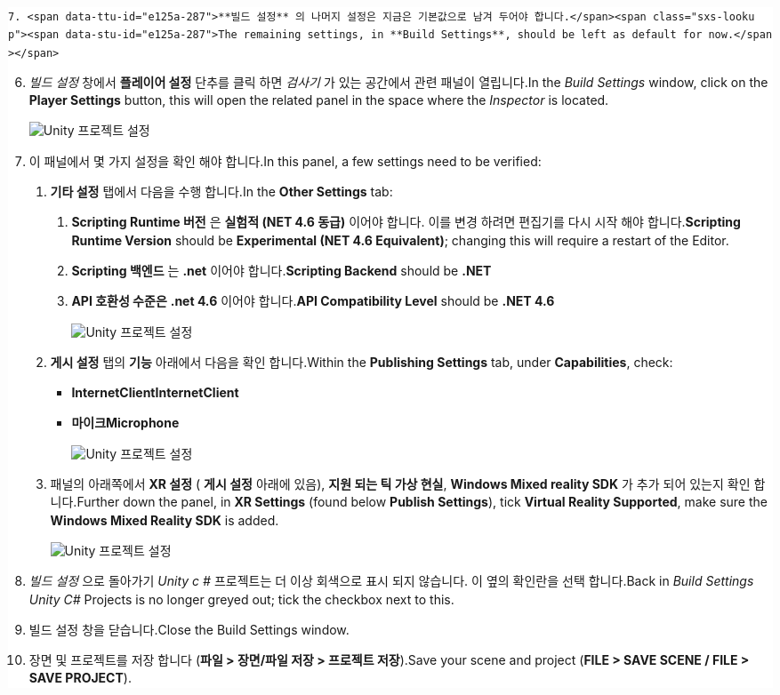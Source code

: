     7. <span data-ttu-id="e125a-287">**빌드 설정** 의 나머지 설정은 지금은 기본값으로 남겨 두어야 합니다.</span><span class="sxs-lookup"><span data-stu-id="e125a-287">The remaining settings, in **Build Settings**, should be left as default for now.</span></span>

6. <span data-ttu-id="e125a-288">*빌드 설정* 창에서 **플레이어 설정** 단추를 클릭 하면 *검사기* 가 있는 공간에서 관련 패널이 열립니다.</span><span class="sxs-lookup"><span data-stu-id="e125a-288">In the *Build Settings* window, click on the **Player Settings** button, this will open the related panel in the space where the *Inspector* is located.</span></span> 

    ![Unity 프로젝트 설정](images/AzureLabs-Lab312-27.png)

7. <span data-ttu-id="e125a-290">이 패널에서 몇 가지 설정을 확인 해야 합니다.</span><span class="sxs-lookup"><span data-stu-id="e125a-290">In this panel, a few settings need to be verified:</span></span>

    1. <span data-ttu-id="e125a-291">**기타 설정** 탭에서 다음을 수행 합니다.</span><span class="sxs-lookup"><span data-stu-id="e125a-291">In the **Other Settings** tab:</span></span>

        1. <span data-ttu-id="e125a-292">**Scripting Runtime 버전** 은 **실험적 (NET 4.6 동급)** 이어야 합니다. 이를 변경 하려면 편집기를 다시 시작 해야 합니다.</span><span class="sxs-lookup"><span data-stu-id="e125a-292">**Scripting Runtime Version** should be **Experimental (NET 4.6 Equivalent)**; changing this will require a restart of the Editor.</span></span>
        2. <span data-ttu-id="e125a-293">**Scripting 백엔드** 는 **.net** 이어야 합니다.</span><span class="sxs-lookup"><span data-stu-id="e125a-293">**Scripting Backend** should be **.NET**</span></span>
        3. <span data-ttu-id="e125a-294">**API 호환성 수준은** **.net 4.6** 이어야 합니다.</span><span class="sxs-lookup"><span data-stu-id="e125a-294">**API Compatibility Level** should be **.NET 4.6**</span></span>

            ![Unity 프로젝트 설정](images/AzureLabs-Lab312-28.png)
      
    2. <span data-ttu-id="e125a-296">**게시 설정** 탭의 **기능** 아래에서 다음을 확인 합니다.</span><span class="sxs-lookup"><span data-stu-id="e125a-296">Within the **Publishing Settings** tab, under **Capabilities**, check:</span></span>

        - <span data-ttu-id="e125a-297">**InternetClient**</span><span class="sxs-lookup"><span data-stu-id="e125a-297">**InternetClient**</span></span>
        - <span data-ttu-id="e125a-298">**마이크**</span><span class="sxs-lookup"><span data-stu-id="e125a-298">**Microphone**</span></span>

            ![Unity 프로젝트 설정](images/AzureLabs-Lab312-29.png)

    3. <span data-ttu-id="e125a-300">패널의 아래쪽에서 **XR 설정** ( **게시 설정** 아래에 있음), **지원 되는 틱 가상 현실**, **Windows Mixed reality SDK** 가 추가 되어 있는지 확인 합니다.</span><span class="sxs-lookup"><span data-stu-id="e125a-300">Further down the panel, in **XR Settings** (found below **Publish Settings**), tick **Virtual Reality Supported**, make sure the **Windows Mixed Reality SDK** is added.</span></span>

        ![Unity 프로젝트 설정](images/AzureLabs-Lab312-30.png)

8.  <span data-ttu-id="e125a-302">*빌드 설정* 으로 돌아가기 _Unity c #_ 프로젝트는 더 이상 회색으로 표시 되지 않습니다. 이 옆의 확인란을 선택 합니다.</span><span class="sxs-lookup"><span data-stu-id="e125a-302">Back in *Build Settings* _Unity C#_ Projects is no longer greyed out; tick the checkbox next to this.</span></span> 
9.  <span data-ttu-id="e125a-303">빌드 설정 창을 닫습니다.</span><span class="sxs-lookup"><span data-stu-id="e125a-303">Close the Build Settings window.</span></span>
10. <span data-ttu-id="e125a-304">장면 및 프로젝트를 저장 합니다 (**파일 > 장면/파일 저장 > 프로젝트 저장**).</span><span class="sxs-lookup"><span data-stu-id="e125a-304">Save your scene and project (**FILE > SAVE SCENE / FILE > SAVE PROJECT**).</span></span>

